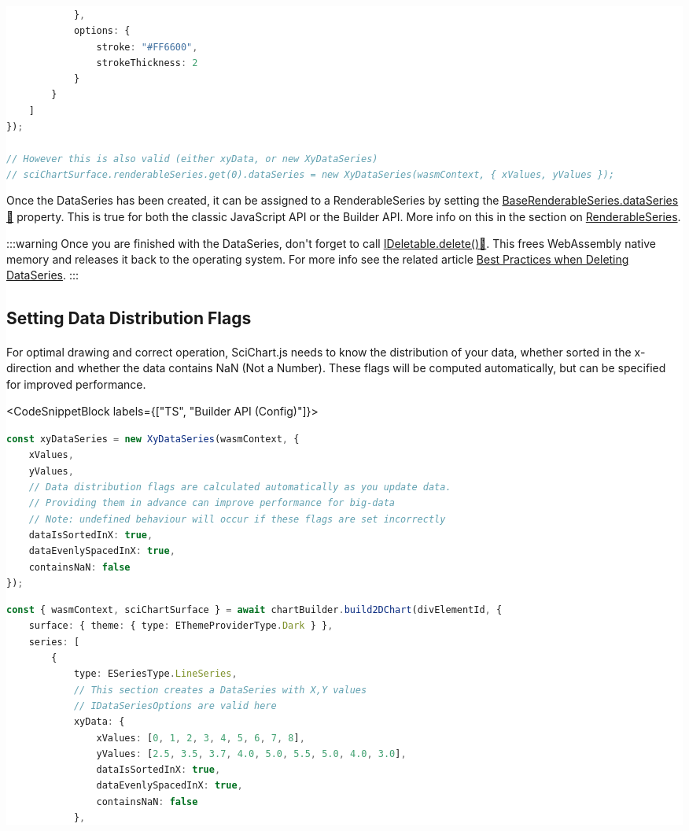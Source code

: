 ```ts
            },
            options: {
                stroke: "#FF6600",
                strokeThickness: 2
            }
        }
    ]
});

// However this is also valid (either xyData, or new XyDataSeries)
// sciChartSurface.renderableSeries.get(0).dataSeries = new XyDataSeries(wasmContext, { xValues, yValues });
```

</CodeSnippetBlock>

Once the DataSeries has been created, it can be assigned to a RenderableSeries by setting the [BaseRenderableSeries.dataSeries:blue_book:](https://www.scichart.com/documentation/js/current/typedoc/classes/baserenderableseries.html#dataseries) property. This is true for both the classic JavaScript API or the Builder API. More info on this in the section on [RenderableSeries](/docs/2d-charts/chart-types/renderable-series-api-overview/index.md).

:::warning
Once you are finished with the DataSeries, don't forget to call [IDeletable.delete():blue_book:](https://www.scichart.com/documentation/js/current/typedoc/interfaces/ideletable.html#delete). This frees WebAssembly native memory and releases it back to the operating system. For more info see the related article [Best Practices when Deleting DataSeries](/docs/2d-charts/chart-types/data-series-api/deleting-memory/index.md).
:::

Setting Data Distribution Flags
-------------------------------

For optimal drawing and correct operation, SciChart.js needs to know the distribution of your data, whether sorted in the x-direction and whether the data contains NaN (Not a Number). These flags will be computed automatically, but can be specified for improved performance.

<CodeSnippetBlock labels={["TS", "Builder API (Config)"]}>
```ts
const xyDataSeries = new XyDataSeries(wasmContext, {
    xValues,
    yValues,
    // Data distribution flags are calculated automatically as you update data.
    // Providing them in advance can improve performance for big-data
    // Note: undefined behaviour will occur if these flags are set incorrectly
    dataIsSortedInX: true,
    dataEvenlySpacedInX: true,
    containsNaN: false
});
```

```ts
const { wasmContext, sciChartSurface } = await chartBuilder.build2DChart(divElementId, {
    surface: { theme: { type: EThemeProviderType.Dark } },
    series: [
        {
            type: ESeriesType.LineSeries,
            // This section creates a DataSeries with X,Y values
            // IDataSeriesOptions are valid here
            xyData: {
                xValues: [0, 1, 2, 3, 4, 5, 6, 7, 8],
                yValues: [2.5, 3.5, 3.7, 4.0, 5.0, 5.5, 5.0, 4.0, 3.0],
                dataIsSortedInX: true,
                dataEvenlySpacedInX: true,
                containsNaN: false
            },
```